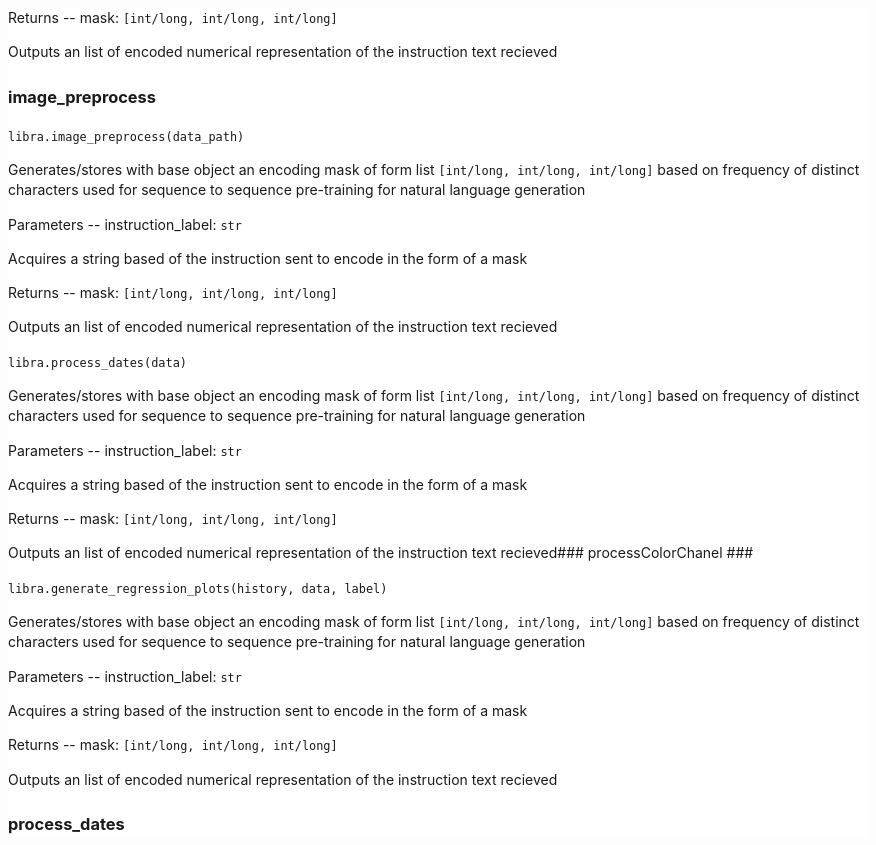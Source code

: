 
Returns -- mask: `[int/long, int/long, int/long]` 

Outputs an list of encoded numerical representation of the instruction text recieved

### image_preprocess ###

``` python
libra.image_preprocess(data_path)
```

Generates/stores with base object an encoding mask of form list ```[int/long, int/long, int/long]``` based on frequency of distinct characters used for sequence to sequence pre-training for natural language generation


Parameters -- instruction_label: `str`

Acquires a string based of the instruction sent to encode in the form of a mask


Returns -- mask: `[int/long, int/long, int/long]` 

Outputs an list of encoded numerical representation of the instruction text recieved

``` python
libra.process_dates(data)
```

Generates/stores with base object an encoding mask of form list ```[int/long, int/long, int/long]``` based on frequency of distinct characters used for sequence to sequence pre-training for natural language generation


Parameters -- instruction_label: `str`

Acquires a string based of the instruction sent to encode in the form of a mask


Returns -- mask: `[int/long, int/long, int/long]` 

Outputs an list of encoded numerical representation of the instruction text recieved### processColorChanel ###

``` python
libra.generate_regression_plots(history, data, label)
```

Generates/stores with base object an encoding mask of form list ```[int/long, int/long, int/long]``` based on frequency of distinct characters used for sequence to sequence pre-training for natural language generation


Parameters -- instruction_label: `str`

Acquires a string based of the instruction sent to encode in the form of a mask


Returns -- mask: `[int/long, int/long, int/long]` 

Outputs an list of encoded numerical representation of the instruction text recieved

### process_dates ###
